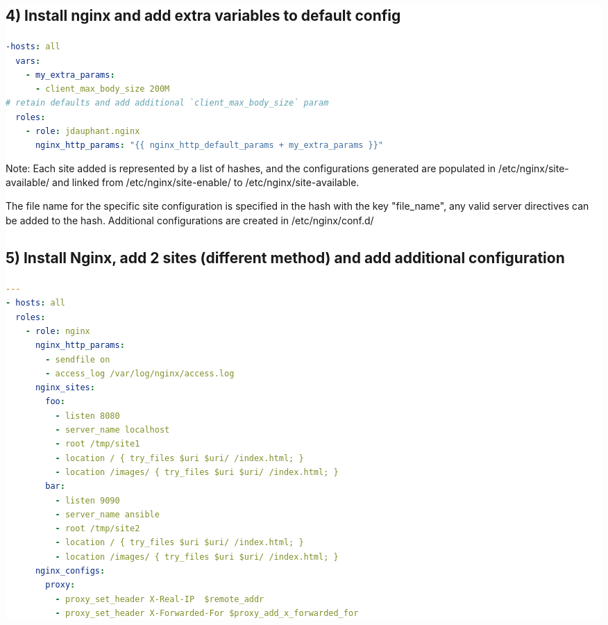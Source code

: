 ## 4) Install nginx and add extra variables to default config

```yaml
-hosts: all
  vars:
    - my_extra_params:
      - client_max_body_size 200M
# retain defaults and add additional `client_max_body_size` param
  roles:
    - role: jdauphant.nginx
      nginx_http_params: "{{ nginx_http_default_params + my_extra_params }}"
```

Note: Each site added is represented by a list of hashes, and the configurations
generated are populated in /etc/nginx/site-available/ and linked from /etc/nginx/site-enable/ to /etc/nginx/site-available.

The file name for the specific site configuration is specified in the hash
with the key "file_name", any valid server directives can be added to the hash.
Additional configurations are created in /etc/nginx/conf.d/

## 5) Install Nginx, add 2 sites (different method) and add additional configuration

```yaml
---
- hosts: all
  roles:
    - role: nginx
      nginx_http_params:
        - sendfile on
        - access_log /var/log/nginx/access.log
      nginx_sites:
        foo:
          - listen 8080
          - server_name localhost
          - root /tmp/site1
          - location / { try_files $uri $uri/ /index.html; }
          - location /images/ { try_files $uri $uri/ /index.html; }
        bar:
          - listen 9090
          - server_name ansible
          - root /tmp/site2
          - location / { try_files $uri $uri/ /index.html; }
          - location /images/ { try_files $uri $uri/ /index.html; }
      nginx_configs:
        proxy:
          - proxy_set_header X-Real-IP  $remote_addr
          - proxy_set_header X-Forwarded-For $proxy_add_x_forwarded_for
```
